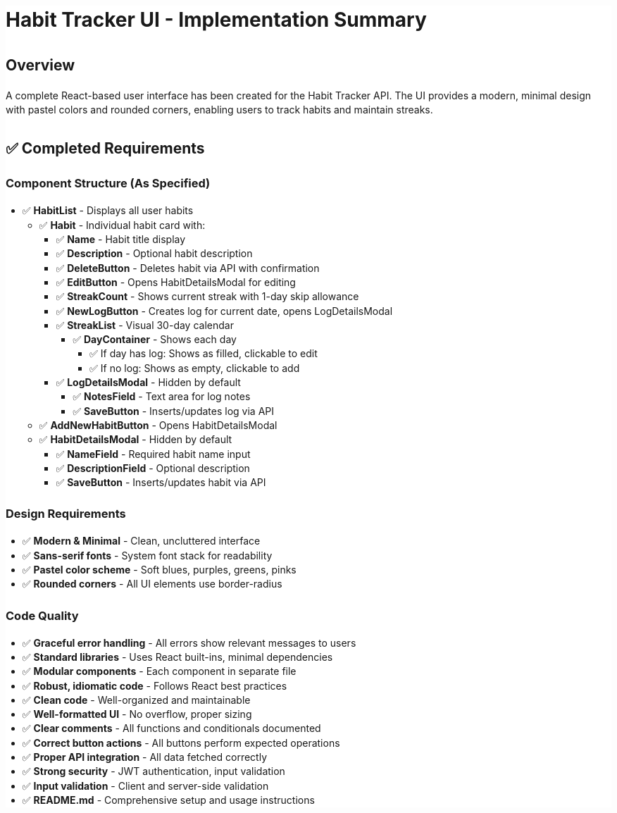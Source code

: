 # Habit Tracker UI - Implementation Summary

## Overview

A complete React-based user interface has been created for the Habit Tracker API. The UI provides a modern, minimal design with pastel colors and rounded corners, enabling users to track habits and maintain streaks.

## ✅ Completed Requirements

### Component Structure (As Specified)

- ✅ **HabitList** - Displays all user habits
  - ✅ **Habit** - Individual habit card with:
    - ✅ **Name** - Habit title display
    - ✅ **Description** - Optional habit description
    - ✅ **DeleteButton** - Deletes habit via API with confirmation
    - ✅ **EditButton** - Opens HabitDetailsModal for editing
    - ✅ **StreakCount** - Shows current streak with 1-day skip allowance
    - ✅ **NewLogButton** - Creates log for current date, opens LogDetailsModal
    - ✅ **StreakList** - Visual 30-day calendar
      - ✅ **DayContainer** - Shows each day
        - ✅ If day has log: Shows as filled, clickable to edit
        - ✅ If no log: Shows as empty, clickable to add
    - ✅ **LogDetailsModal** - Hidden by default
      - ✅ **NotesField** - Text area for log notes
      - ✅ **SaveButton** - Inserts/updates log via API
  - ✅ **AddNewHabitButton** - Opens HabitDetailsModal
  - ✅ **HabitDetailsModal** - Hidden by default
    - ✅ **NameField** - Required habit name input
    - ✅ **DescriptionField** - Optional description
    - ✅ **SaveButton** - Inserts/updates habit via API

### Design Requirements

- ✅ **Modern & Minimal** - Clean, uncluttered interface
- ✅ **Sans-serif fonts** - System font stack for readability
- ✅ **Pastel color scheme** - Soft blues, purples, greens, pinks
- ✅ **Rounded corners** - All UI elements use border-radius

### Code Quality

- ✅ **Graceful error handling** - All errors show relevant messages to users
- ✅ **Standard libraries** - Uses React built-ins, minimal dependencies
- ✅ **Modular components** - Each component in separate file
- ✅ **Robust, idiomatic code** - Follows React best practices
- ✅ **Clean code** - Well-organized and maintainable
- ✅ **Well-formatted UI** - No overflow, proper sizing
- ✅ **Clear comments** - All functions and conditionals documented
- ✅ **Correct button actions** - All buttons perform expected operations
- ✅ **Proper API integration** - All data fetched correctly
- ✅ **Strong security** - JWT authentication, input validation
- ✅ **Input validation** - Client and server-side validation
- ✅ **README.md** - Comprehensive setup and usage instructions
